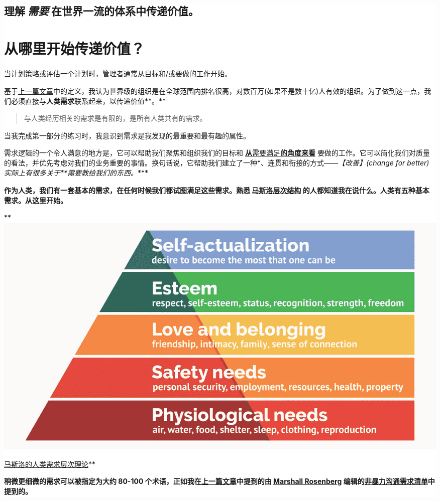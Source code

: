 ## 理解 ***需要*** 在世界一流的体系中传递价值。

# 从哪里开始传递价值？

当计划策略或评估一个计划时，管理者通常从目标和/或要做的工作开始。

基于[上一篇文章](https://jdcarlston.medium.com/what-in-the-world-is-world-class-engineering-de966cdf7c0d)中的定义，我认为世界级的组织是在全球范围内排名很高，对数百万(如果不是数十亿)人有效的组织。为了做到这一点，我们必须直接与**人类需求**联系起来，以传递价值**。**

> 与人类经历相关的需求是有限的，是所有人类共有的需求。

当我完成第一部分的练习时，我意识到需求是我发现的最重要和最有趣的属性。

需求逻辑的一个令人满意的地方是，它可以帮助我们聚焦和组织我们的目标和 [**从**需要满足**的角度来看**](https://hbr.org/2016/09/know-your-customers-jobs-to-be-done) 要做的工作。它可以简化我们对质量的看法，并优先考虑对我们的业务重要的事情。换句话说，它帮助我们建立了一种*、连贯和衔接的方式——[](https://en.wikipedia.org/wiki/Kaizen)*【改善】(change for better)实际上有很多关于**需要教给我们的东西。****

**作为人类，我们有一套基本的需求，在任何时候我们都试图满足这些需求。熟悉 [**马斯洛层次结构**](https://www.simplypsychology.org/maslow.html) 的人都知道我在说什么。人类有五种基本需求。从这里开始。**

**[![](img/8d5982016d27baa171e814250bdaf98d.png)](https://www.simplypsychology.org/maslow.html)

[马斯洛的人类需求层次理论](/@kilianmarkert/the-ultimate-driver-of-human-motivation-on-the-quest-of-finding-meaning-fb6652e851f4)** 

**稍微更细微的需求可以被指定为大约 80-100 个术语，正如我在[上一篇文章](https://jdcarlston.medium.com/what-in-the-world-is-world-class-engineering-de966cdf7c0d)中提到的由 [Marshall Rosenberg](https://en.wikipedia.org/wiki/Marshall_Rosenberg) 编辑的[非暴力沟通需求清单](https://www.cnvc.org/training/resource/needs-inventory)中提到的。**
